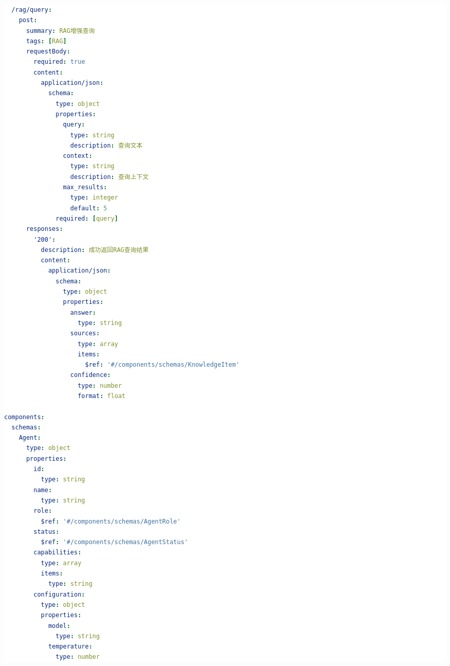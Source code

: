 ```yaml
  /rag/query:
    post:
      summary: RAG增强查询
      tags: [RAG]
      requestBody:
        required: true
        content:
          application/json:
            schema:
              type: object
              properties:
                query:
                  type: string
                  description: 查询文本
                context:
                  type: string
                  description: 查询上下文
                max_results:
                  type: integer
                  default: 5
              required: [query]
      responses:
        '200':
          description: 成功返回RAG查询结果
          content:
            application/json:
              schema:
                type: object
                properties:
                  answer:
                    type: string
                  sources:
                    type: array
                    items:
                      $ref: '#/components/schemas/KnowledgeItem'
                  confidence:
                    type: number
                    format: float

components:
  schemas:
    Agent:
      type: object
      properties:
        id:
          type: string
        name:
          type: string
        role:
          $ref: '#/components/schemas/AgentRole'
        status:
          $ref: '#/components/schemas/AgentStatus'
        capabilities:
          type: array
          items:
            type: string
        configuration:
          type: object
          properties:
            model:
              type: string
            temperature:
              type: number
```